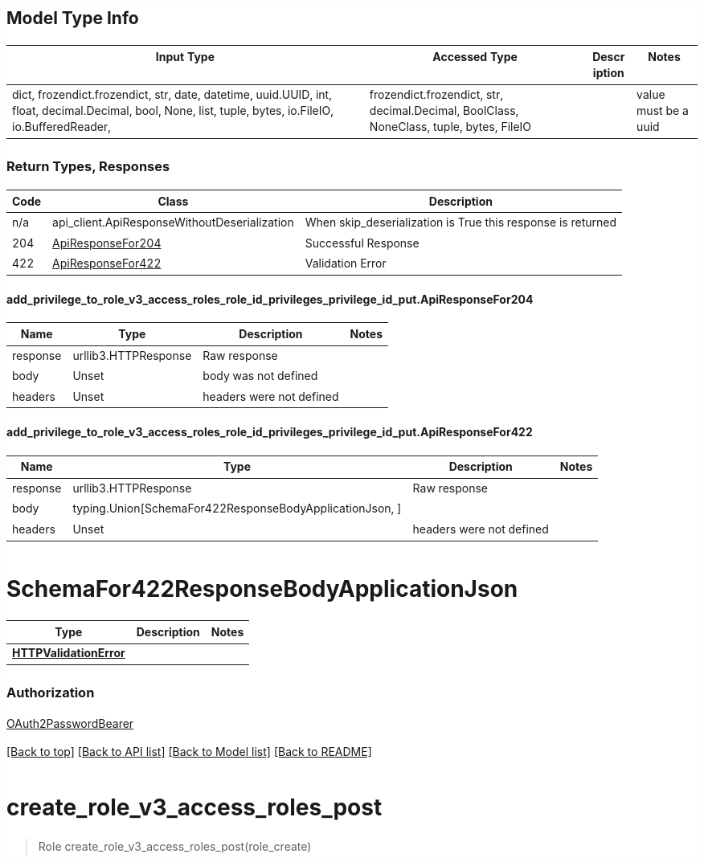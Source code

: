 ## Model Type Info
Input Type | Accessed Type | Description | Notes
------------ | ------------- | ------------- | -------------
dict, frozendict.frozendict, str, date, datetime, uuid.UUID, int, float, decimal.Decimal, bool, None, list, tuple, bytes, io.FileIO, io.BufferedReader,  | frozendict.frozendict, str, decimal.Decimal, BoolClass, NoneClass, tuple, bytes, FileIO |  | value must be a uuid

### Return Types, Responses

Code | Class | Description
------------- | ------------- | -------------
n/a | api_client.ApiResponseWithoutDeserialization | When skip_deserialization is True this response is returned
204 | [ApiResponseFor204](#add_privilege_to_role_v3_access_roles_role_id_privileges_privilege_id_put.ApiResponseFor204) | Successful Response
422 | [ApiResponseFor422](#add_privilege_to_role_v3_access_roles_role_id_privileges_privilege_id_put.ApiResponseFor422) | Validation Error

#### add_privilege_to_role_v3_access_roles_role_id_privileges_privilege_id_put.ApiResponseFor204
Name | Type | Description  | Notes
------------- | ------------- | ------------- | -------------
response | urllib3.HTTPResponse | Raw response |
body | Unset | body was not defined |
headers | Unset | headers were not defined |

#### add_privilege_to_role_v3_access_roles_role_id_privileges_privilege_id_put.ApiResponseFor422
Name | Type | Description  | Notes
------------- | ------------- | ------------- | -------------
response | urllib3.HTTPResponse | Raw response |
body | typing.Union[SchemaFor422ResponseBodyApplicationJson, ] |  |
headers | Unset | headers were not defined |

# SchemaFor422ResponseBodyApplicationJson
Type | Description  | Notes
------------- | ------------- | -------------
[**HTTPValidationError**](../../models/HTTPValidationError.md) |  | 


### Authorization

[OAuth2PasswordBearer](../../../README.md#OAuth2PasswordBearer)

[[Back to top]](#__pageTop) [[Back to API list]](../../../README.md#documentation-for-api-endpoints) [[Back to Model list]](../../../README.md#documentation-for-models) [[Back to README]](../../../README.md)

# **create_role_v3_access_roles_post**
<a name="create_role_v3_access_roles_post"></a>
> Role create_role_v3_access_roles_post(role_create)
